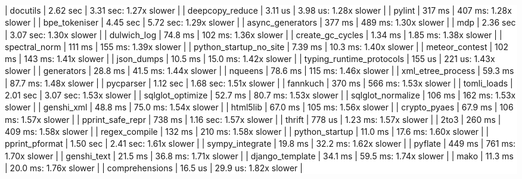 | docutils                  | 2.62 sec                                                     | 3.31 sec: 1.27x slower                                                 |
| deepcopy_reduce           | 3.11 us                                                      | 3.98 us: 1.28x slower                                                  |
| pylint                    | 317 ms                                                       | 407 ms: 1.28x slower                                                   |
| bpe_tokeniser             | 4.45 sec                                                     | 5.72 sec: 1.29x slower                                                 |
| async_generators          | 377 ms                                                       | 489 ms: 1.30x slower                                                   |
| mdp                       | 2.36 sec                                                     | 3.07 sec: 1.30x slower                                                 |
| dulwich_log               | 74.8 ms                                                      | 102 ms: 1.36x slower                                                   |
| create_gc_cycles          | 1.34 ms                                                      | 1.85 ms: 1.38x slower                                                  |
| spectral_norm             | 111 ms                                                       | 155 ms: 1.39x slower                                                   |
| python_startup_no_site    | 7.39 ms                                                      | 10.3 ms: 1.40x slower                                                  |
| meteor_contest            | 102 ms                                                       | 143 ms: 1.41x slower                                                   |
| json_dumps                | 10.5 ms                                                      | 15.0 ms: 1.42x slower                                                  |
| typing_runtime_protocols  | 155 us                                                       | 221 us: 1.43x slower                                                   |
| generators                | 28.8 ms                                                      | 41.5 ms: 1.44x slower                                                  |
| nqueens                   | 78.6 ms                                                      | 115 ms: 1.46x slower                                                   |
| xml_etree_process         | 59.3 ms                                                      | 87.7 ms: 1.48x slower                                                  |
| pycparser                 | 1.12 sec                                                     | 1.68 sec: 1.51x slower                                                 |
| fannkuch                  | 370 ms                                                       | 566 ms: 1.53x slower                                                   |
| tomli_loads               | 2.01 sec                                                     | 3.07 sec: 1.53x slower                                                 |
| sqlglot_optimize          | 52.7 ms                                                      | 80.7 ms: 1.53x slower                                                  |
| sqlglot_normalize         | 106 ms                                                       | 162 ms: 1.53x slower                                                   |
| genshi_xml                | 48.8 ms                                                      | 75.0 ms: 1.54x slower                                                  |
| html5lib                  | 67.0 ms                                                      | 105 ms: 1.56x slower                                                   |
| crypto_pyaes              | 67.9 ms                                                      | 106 ms: 1.57x slower                                                   |
| pprint_safe_repr          | 738 ms                                                       | 1.16 sec: 1.57x slower                                                 |
| thrift                    | 778 us                                                       | 1.23 ms: 1.57x slower                                                  |
| 2to3                      | 260 ms                                                       | 409 ms: 1.58x slower                                                   |
| regex_compile             | 132 ms                                                       | 210 ms: 1.58x slower                                                   |
| python_startup            | 11.0 ms                                                      | 17.6 ms: 1.60x slower                                                  |
| pprint_pformat            | 1.50 sec                                                     | 2.41 sec: 1.61x slower                                                 |
| sympy_integrate           | 19.8 ms                                                      | 32.2 ms: 1.62x slower                                                  |
| pyflate                   | 449 ms                                                       | 761 ms: 1.70x slower                                                   |
| genshi_text               | 21.5 ms                                                      | 36.8 ms: 1.71x slower                                                  |
| django_template           | 34.1 ms                                                      | 59.5 ms: 1.74x slower                                                  |
| mako                      | 11.3 ms                                                      | 20.0 ms: 1.76x slower                                                  |
| comprehensions            | 16.5 us                                                      | 29.9 us: 1.82x slower                                                  |